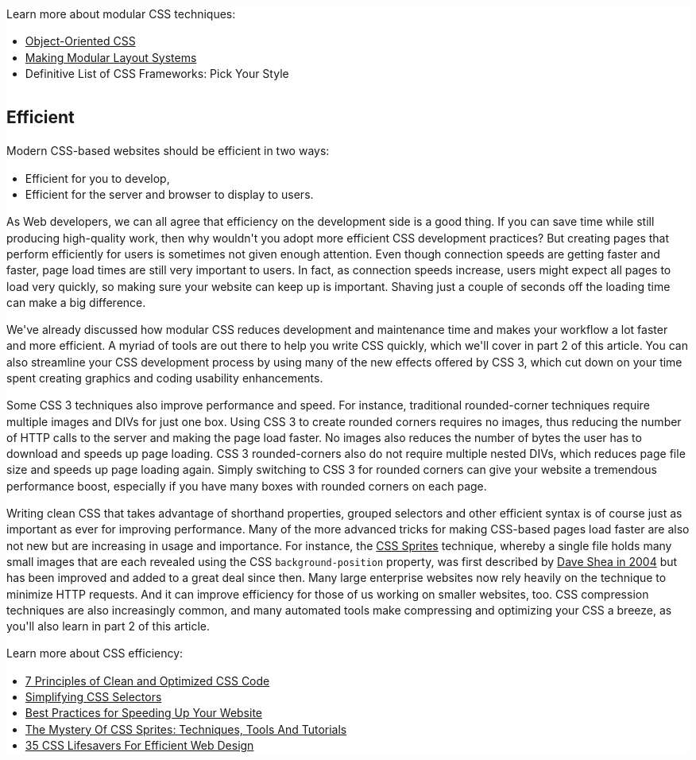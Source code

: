 Learn more about modular CSS techniques:

*   [Object-Oriented CSS](https://www.stubbornella.org/content/2009/02/28/object-oriented-css-grids-on-github/)
*   [Making Modular Layout Systems](https://24ways.org/2008/making-modular-layout-systems)
*   <span class="removed_link" title="https://www.w3avenue.com/2009/04/29/definitive-list-of-css-frameworks-pick-your-style/">Definitive List of CSS Frameworks: Pick Your Style</span>

## Efficient

Modern CSS-based websites should be efficient in two ways:

*   Efficient for you to develop,
*   Efficient for the server and browser to display to users.

As Web developers, we can all agree that efficiency on the development side is a good thing. If you can save time while still producing high-quality work, then why wouldn't you adopt more efficient CSS development practices? But creating pages that perform efficiently for users is sometimes not given enough attention. Even though connection speeds are getting faster and faster, page load times are still very important to users. In fact, as connection speeds increase, users might expect all pages to load very quickly, so making sure your website can keep up is important. Shaving just a couple of seconds off the loading time can make a big difference.

We've already discussed how modular CSS reduces development and maintenance time and makes your workflow a lot faster and more efficient. A myriad of tools are out there to help you write CSS quickly, which we'll cover in part 2 of this article. You can also streamline your CSS development process by using many of the new effects offered by CSS 3, which cut down on your time spent creating graphics and coding usability enhancements.

Some CSS 3 techniques also improve performance and speed. For instance, traditional rounded-corner techniques require multiple images and DIVs for just one box. Using CSS 3 to create rounded corners requires no images, thus reducing the number of HTTP calls to the server and making the page load faster. No images also reduces the number of bytes the user has to download and speeds up page loading. CSS 3 rounded-corners also do not require multiple nested DIVs, which reduces page file size and speeds up page loading again. Simply switching to CSS 3 for rounded corners can give your website a tremendous performance boost, especially if you have many boxes with rounded corners on each page.

Writing clean CSS that takes advantage of shorthand properties, grouped selectors and other efficient syntax is of course just as important as ever for improving performance. Many of the more advanced tricks for making CSS-based pages load faster are also not new but are increasing in usage and importance. For instance, the <a href="https://www.smashingmagazine.com/2009/04/27/the-mystery-of-css-sprites-techniques-tools-and-tutorials/">CSS Sprites</a> technique, whereby a single file holds many small images that are each revealed using the CSS <code>background-position</code> property, was first described by <a href="https://www.alistapart.com/articles/sprites/">Dave Shea in 2004</a> but has been improved and added to a great deal since then. Many large enterprise websites now rely heavily on the technique to minimize HTTP requests. And it can improve efficiency for those of us working on smaller websites, too. CSS compression techniques are also increasingly common, and many automated tools make compressing and optimizing your CSS a breeze, as you'll also learn in part 2 of this article.

Learn more about CSS efficiency:

*   [7 Principles of Clean and Optimized CSS Code](https://www.smashingmagazine.com/2008/08/18/7-principles-of-clean-and-optimized-css-code/)
*   [Simplifying CSS Selectors](https://www.stevesouders.com/blog/2009/06/18/simplifying-css-selectors/)
*   [Best Practices for Speeding Up Your Website](https://developer.yahoo.com/performance/rules.html)
*   [The Mystery Of CSS Sprites: Techniques, Tools And Tutorials](https://www.smashingmagazine.com/2009/04/27/the-mystery-of-css-sprites-techniques-tools-and-tutorials/)
*   [35 CSS Lifesavers For Efficient Web Design](https://www.smashingmagazine.com/2009/06/25/35-css-lifesavers-for-efficient-web-design/)
